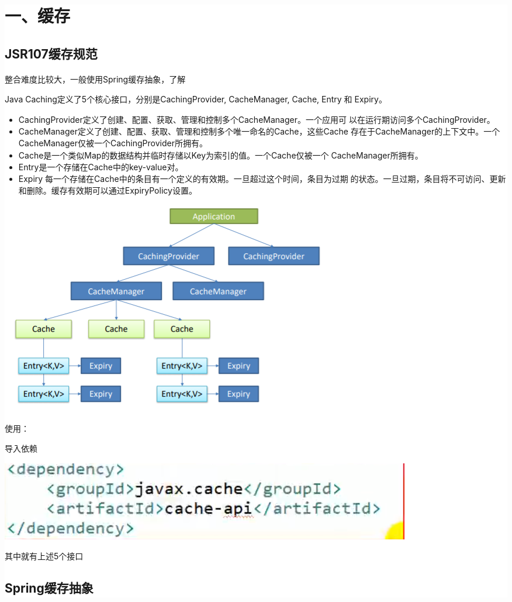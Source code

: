 # 一、缓存

## JSR107缓存规范

整合难度比较大，一般使用Spring缓存抽象，了解

Java Caching定义了5个核心接口，分别是CachingProvider, CacheManager, Cache, Entry 和 Expiry。

-   CachingProvider定义了创建、配置、获取、管理和控制多个CacheManager。一个应用可 以在运行期访问多个CachingProvider。 
-  CacheManager定义了创建、配置、获取、管理和控制多个唯一命名的Cache，这些Cache 存在于CacheManager的上下文中。一个CacheManager仅被一个CachingProvider所拥有。 
- Cache是一个类似Map的数据结构并临时存储以Key为索引的值。一个Cache仅被一个 CacheManager所拥有。 
- Entry是一个存储在Cache中的key-value对。 
- Expiry 每一个存储在Cache中的条目有一个定义的有效期。一旦超过这个时间，条目为过期 的状态。一旦过期，条目将不可访问、更新和删除。缓存有效期可以通过ExpiryPolicy设置。

![image-20201226205854497](media/image-20201226205854497.png)

使用：

导入依赖

![image-20201226210248687](media/image-20201226210248687.png)

其中就有上述5个接口

## Spring缓存抽象
